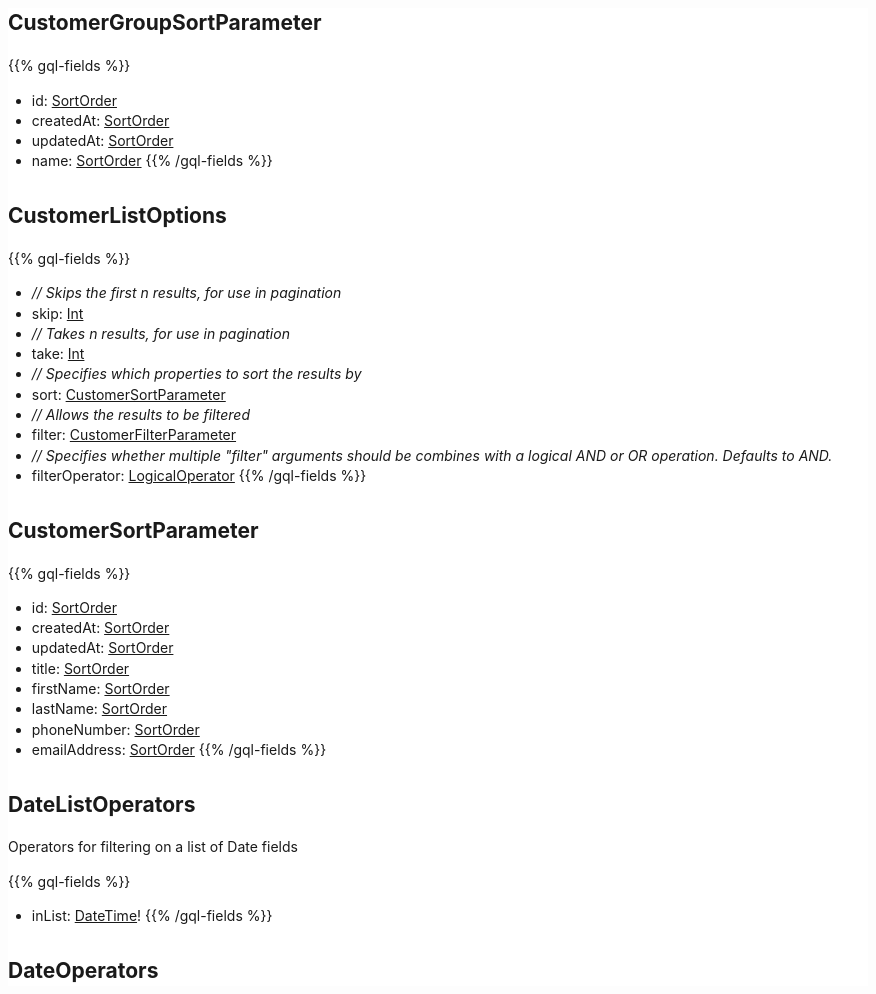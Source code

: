 
## CustomerGroupSortParameter

{{% gql-fields %}}
 * id: [SortOrder](/docs/graphql-api/admin/enums#sortorder)
 * createdAt: [SortOrder](/docs/graphql-api/admin/enums#sortorder)
 * updatedAt: [SortOrder](/docs/graphql-api/admin/enums#sortorder)
 * name: [SortOrder](/docs/graphql-api/admin/enums#sortorder)
{{% /gql-fields %}}


## CustomerListOptions

{{% gql-fields %}}
* *// Skips the first n results, for use in pagination*
 * skip: [Int](/docs/graphql-api/admin/object-types#int)
* *// Takes n results, for use in pagination*
 * take: [Int](/docs/graphql-api/admin/object-types#int)
* *// Specifies which properties to sort the results by*
 * sort: [CustomerSortParameter](/docs/graphql-api/admin/input-types#customersortparameter)
* *// Allows the results to be filtered*
 * filter: [CustomerFilterParameter](/docs/graphql-api/admin/input-types#customerfilterparameter)
* *// Specifies whether multiple "filter" arguments should be combines with a logical AND or OR operation. Defaults to AND.*
 * filterOperator: [LogicalOperator](/docs/graphql-api/admin/enums#logicaloperator)
{{% /gql-fields %}}


## CustomerSortParameter

{{% gql-fields %}}
 * id: [SortOrder](/docs/graphql-api/admin/enums#sortorder)
 * createdAt: [SortOrder](/docs/graphql-api/admin/enums#sortorder)
 * updatedAt: [SortOrder](/docs/graphql-api/admin/enums#sortorder)
 * title: [SortOrder](/docs/graphql-api/admin/enums#sortorder)
 * firstName: [SortOrder](/docs/graphql-api/admin/enums#sortorder)
 * lastName: [SortOrder](/docs/graphql-api/admin/enums#sortorder)
 * phoneNumber: [SortOrder](/docs/graphql-api/admin/enums#sortorder)
 * emailAddress: [SortOrder](/docs/graphql-api/admin/enums#sortorder)
{{% /gql-fields %}}


## DateListOperators

Operators for filtering on a list of Date fields

{{% gql-fields %}}
 * inList: [DateTime](/docs/graphql-api/admin/object-types#datetime)!
{{% /gql-fields %}}


## DateOperators
